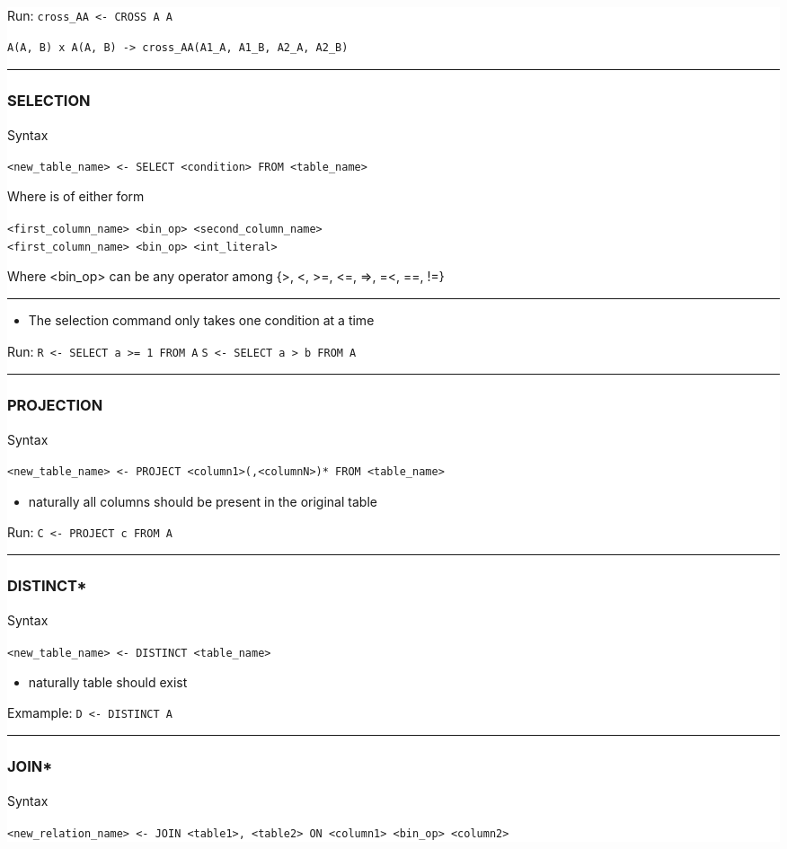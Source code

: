 Run: `cross_AA <- CROSS A A`

`A(A, B) x A(A, B) -> cross_AA(A1_A, A1_B, A2_A, A2_B)`

---

### SELECTION

Syntax
```
<new_table_name> <- SELECT <condition> FROM <table_name>
```

Where <condition> is of either form
```
<first_column_name> <bin_op> <second_column_name>
<first_column_name> <bin_op> <int_literal>
```

Where <bin_op> can be any operator among {>, <, >=, <=, =>, =<, ==, !=}

---

- The selection command only takes one condition at a time

Run: `R <- SELECT a >= 1 FROM A`
`S <- SELECT a > b FROM A`

---

### PROJECTION

Syntax
```
<new_table_name> <- PROJECT <column1>(,<columnN>)* FROM <table_name>
```

- naturally all columns should be present in the original table

Run: `C <- PROJECT c FROM A`

---

### DISTINCT*

Syntax
```
<new_table_name> <- DISTINCT <table_name>
```

- naturally table should exist

Exmample: `D <- DISTINCT A`

---

### JOIN*

Syntax
```
<new_relation_name> <- JOIN <table1>, <table2> ON <column1> <bin_op> <column2>
```
